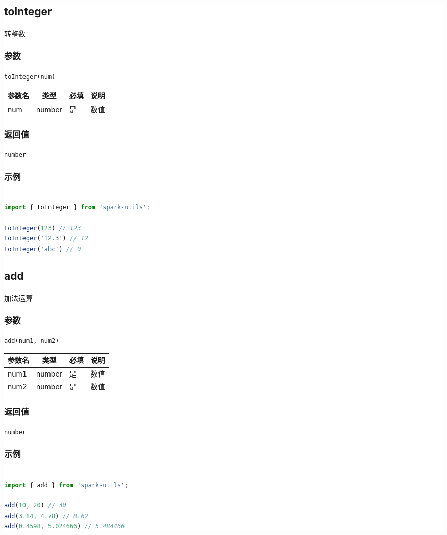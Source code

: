 ## toInteger

转整数

### 参数

`toInteger(num)`

| 参数名 | 类型 | 必填 | 说明 |
| --- | --- | --- | --- |
| num | number | 是 | 数值 |

### 返回值

`number`

### 示例

```js

import { toInteger } from 'spark-utils';

toInteger(123) // 123
toInteger('12.3') // 12
toInteger('abc') // 0

```

## add

加法运算

### 参数

`add(num1, num2)`

| 参数名 | 类型 | 必填 | 说明 |
| --- | --- | --- | --- |
| num1 | number | 是 | 数值 |
| num2 | number | 是 | 数值 |

### 返回值

`number`

### 示例

```js

import { add } from 'spark-utils';

add(10, 20) // 30
add(3.84, 4.78) // 8.62
add(0.4598, 5.024666) // 5.484466

```
